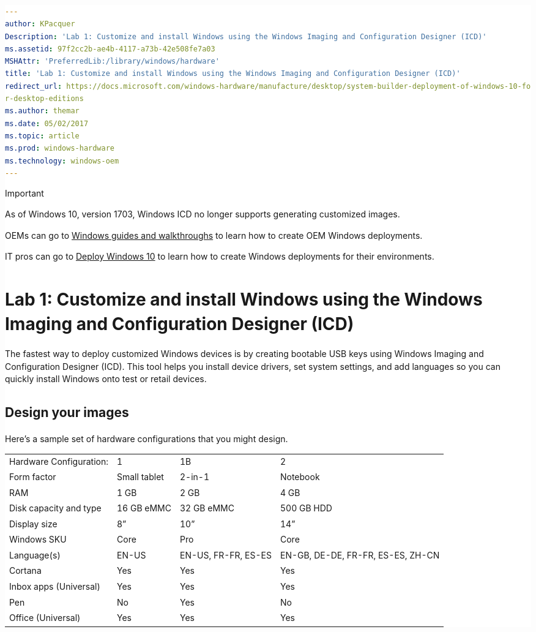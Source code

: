 ```yaml
---
author: KPacquer
Description: 'Lab 1: Customize and install Windows using the Windows Imaging and Configuration Designer (ICD)'
ms.assetid: 97f2cc2b-ae4b-4117-a73b-42e508fe7a03
MSHAttr: 'PreferredLib:/library/windows/hardware'
title: 'Lab 1: Customize and install Windows using the Windows Imaging and Configuration Designer (ICD)'
redirect_url: https://docs.microsoft.com/windows-hardware/manufacture/desktop/system-builder-deployment-of-windows-10-for-desktop-editions
ms.author: themar
ms.date: 05/02/2017
ms.topic: article
ms.prod: windows-hardware
ms.technology: windows-oem
---
```


>[!important]
>As of Windows 10, version 1703, Windows ICD no longer supports generating customized images. 
> 
>OEMs can go to [Windows guides and walkthroughs](windows-10-guides-and-walkthroughs.md) to learn how to create OEM Windows deployments.
>
>IT pros can go to [Deploy Windows 10](https://docs.microsoft.com/en-us/windows/deployment/deploy) to learn how to create Windows deployments for their environments.

# Lab 1: Customize and install Windows using the Windows Imaging and Configuration Designer (ICD)


The fastest way to deploy customized Windows devices is by creating bootable USB keys using Windows Imaging and Configuration Designer (ICD). This tool helps you install device drivers, set system settings, and add languages so you can quickly install Windows onto test or retail devices.

## <span id="Design_your_images"></span><span id="design_your_images"></span><span id="DESIGN_YOUR_IMAGES"></span>Design your images


Here’s a sample set of hardware configurations that you might design.

|                              |              |                     |                                   |
|------------------------------|--------------|---------------------|-----------------------------------|
| Hardware Configuration:      | 1            | 1B                  | 2                                 |
| Form factor                  | Small tablet | 2-in-1              | Notebook                          |
| RAM                          | 1 GB         | 2 GB                | 4 GB                              |
| Disk capacity and type       | 16 GB eMMC   | 32 GB eMMC          | 500 GB HDD                        |
| Display size                 | 8”           | 10”                 | 14”                               |
| Windows SKU                  | Core         | Pro                 | Core                              |
| Language(s)                  | EN-US        | EN-US, FR-FR, ES-ES | EN-GB, DE-DE, FR-FR, ES-ES, ZH-CN |
| Cortana                      | Yes          | Yes                 | Yes                               |
| Inbox apps (Universal)       | Yes          | Yes                 | Yes                               |
| Pen                          | No           | Yes                 | No                                |
| Office (Universal)           | Yes          | Yes                 | Yes                               |